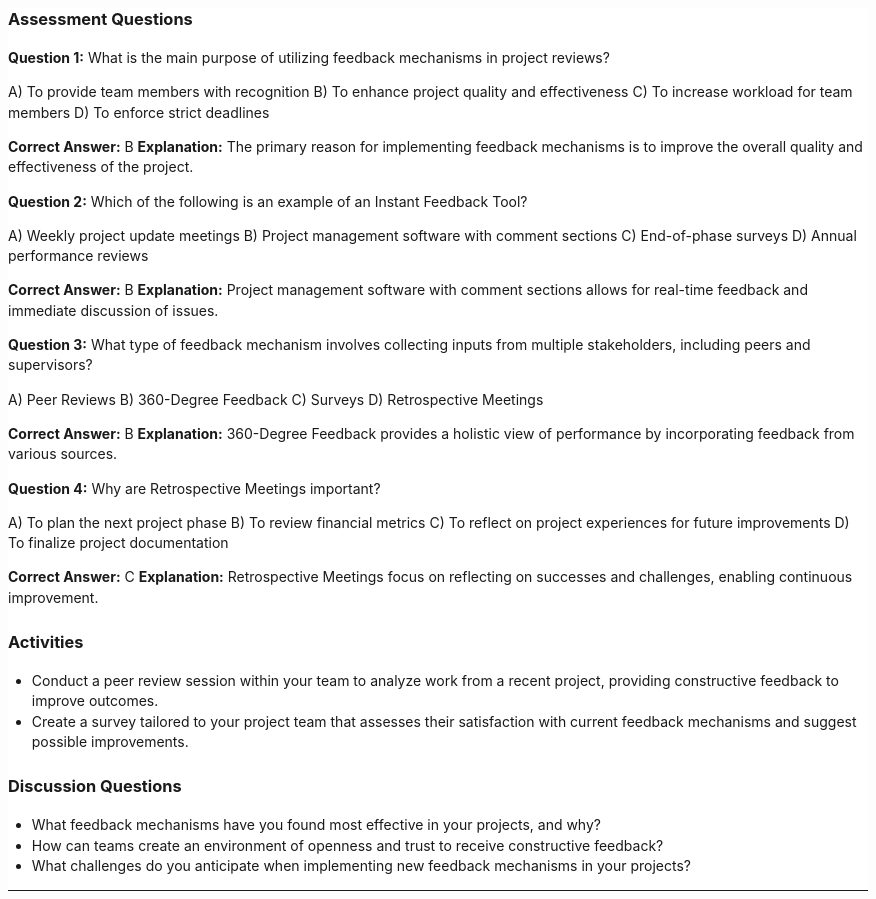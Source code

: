 ### Assessment Questions

**Question 1:** What is the main purpose of utilizing feedback mechanisms in project reviews?

  A) To provide team members with recognition
  B) To enhance project quality and effectiveness
  C) To increase workload for team members
  D) To enforce strict deadlines

**Correct Answer:** B
**Explanation:** The primary reason for implementing feedback mechanisms is to improve the overall quality and effectiveness of the project.

**Question 2:** Which of the following is an example of an Instant Feedback Tool?

  A) Weekly project update meetings
  B) Project management software with comment sections
  C) End-of-phase surveys
  D) Annual performance reviews

**Correct Answer:** B
**Explanation:** Project management software with comment sections allows for real-time feedback and immediate discussion of issues.

**Question 3:** What type of feedback mechanism involves collecting inputs from multiple stakeholders, including peers and supervisors?

  A) Peer Reviews
  B) 360-Degree Feedback
  C) Surveys
  D) Retrospective Meetings

**Correct Answer:** B
**Explanation:** 360-Degree Feedback provides a holistic view of performance by incorporating feedback from various sources.

**Question 4:** Why are Retrospective Meetings important?

  A) To plan the next project phase
  B) To review financial metrics
  C) To reflect on project experiences for future improvements
  D) To finalize project documentation

**Correct Answer:** C
**Explanation:** Retrospective Meetings focus on reflecting on successes and challenges, enabling continuous improvement.

### Activities
- Conduct a peer review session within your team to analyze work from a recent project, providing constructive feedback to improve outcomes.
- Create a survey tailored to your project team that assesses their satisfaction with current feedback mechanisms and suggest possible improvements.

### Discussion Questions
- What feedback mechanisms have you found most effective in your projects, and why?
- How can teams create an environment of openness and trust to receive constructive feedback?
- What challenges do you anticipate when implementing new feedback mechanisms in your projects?

---
